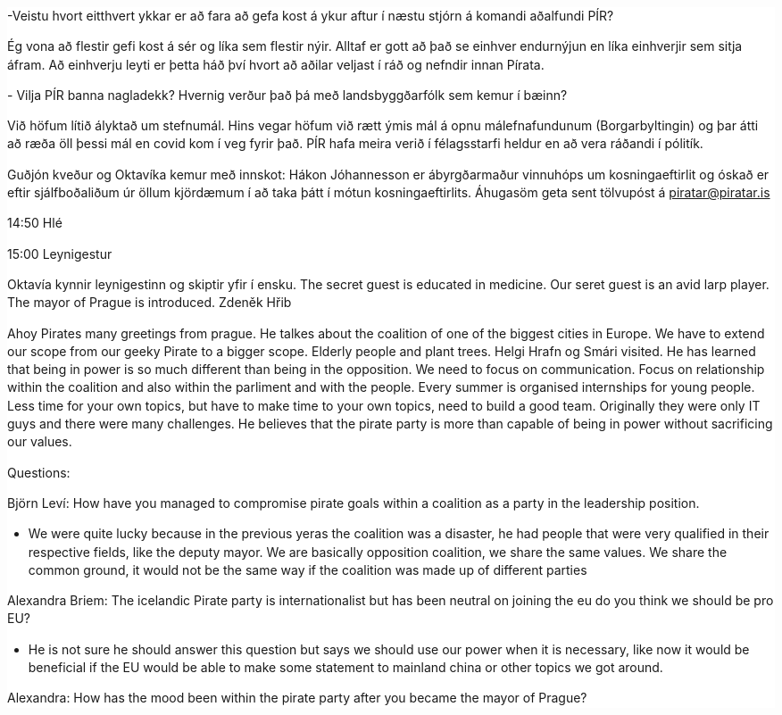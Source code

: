 \-Veistu hvort eitthvert ykkar er að fara að gefa kost á ykur aftur í næstu
stjórn á komandi aðalfundi PÍR?

Ég vona að flestir gefi kost á sér og líka sem flestir nýir. Alltaf er gott að
það se einhver endurnýjun en líka einhverjir sem sitja áfram. Að einhverju leyti
er þetta háð því hvort að aðilar veljast í ráð og nefndir innan Pírata.

\- Vilja PÍR banna nagladekk? Hvernig verður það þá með landsbyggðarfólk sem
kemur í bæinn?

Við höfum lítið ályktað um stefnumál. Hins vegar höfum við rætt ýmis mál á opnu
málefnafundunum (Borgarbyltingin) og þar átti að ræða öll þessi mál en covid kom
í veg fyrir það. PÍR hafa meira verið í félagsstarfi heldur en að vera ráðandi í
pólitík.

Guðjón kveður og Oktavíka kemur með innskot: Hákon Jóhannesson er ábyrgðarmaður
vinnuhóps um kosningaeftirlit og óskað er eftir sjálfboðaliðum úr öllum
kjördæmum í að taka þátt í mótun kosningaeftirlits. Áhugasöm geta sent tölvupóst
á <piratar@piratar.is>

14:50 Hlé

15:00 Leynigestur

Oktavía kynnir leynigestinn og skiptir yfir í ensku. The secret guest is
educated in medicine. Our seret guest is an avid larp player. The mayor of
Prague is introduced. Zdeněk Hřib

Ahoy Pirates many greetings from prague. He talkes about the coalition of one of
the biggest cities in Europe. We have to extend our scope from our geeky Pirate
to a bigger scope. Elderly people and plant trees. Helgi Hrafn og Smári visited.
He has learned that being in power is so much different than being in the
opposition. We need to focus on communication. Focus on relationship within the
coalition and also within the parliment and with the people. Every summer is
organised internships for young people. Less time for your own topics, but have
to make time to your own topics, need to build a good team. Originally they were
only IT guys and there were many challenges. He believes that the pirate party
is more than capable of being in power without sacrificing our values.

Questions:

Björn Leví: How have you managed to compromise pirate goals within a coalition
as a party in the leadership position.

-   We were quite lucky because in the previous yeras the coalition was a
    disaster, he had people that were very qualified in their respective fields,
    like the deputy mayor. We are basically opposition coalition, we share the
    same values. We share the common ground, it would not be the same way if the
    coalition was made up of different parties

Alexandra Briem: The icelandic Pirate party is internationalist but has been
neutral on joining the eu do you think we should be pro EU?  
- He is not sure he should answer this question but says we should use our power
when it is necessary, like now it would be beneficial if the EU would be able to
make some statement to mainland china or other topics we got around.

Alexandra: How has the mood been within the pirate party after you became the
mayor of Prague?
